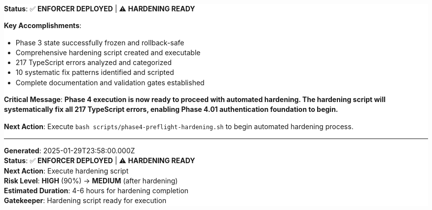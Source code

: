**Status**: ✅ **ENFORCER DEPLOYED** | ⚠️ **HARDENING READY**

**Key Accomplishments**:
- Phase 3 state successfully frozen and rollback-safe
- Comprehensive hardening script created and executable
- 217 TypeScript errors analyzed and categorized
- 10 systematic fix patterns identified and scripted
- Complete documentation and validation gates established

**Critical Message**: **Phase 4 execution is now ready to proceed with automated hardening. The hardening script will systematically fix all 217 TypeScript errors, enabling Phase 4.01 authentication foundation to begin.**

**Next Action**: Execute `bash scripts/phase4-preflight-hardening.sh` to begin automated hardening process.

---

**Generated**: 2025-01-29T23:58:00.000Z  
**Status**: ✅ **ENFORCER DEPLOYED** | ⚠️ **HARDENING READY**  
**Next Action**: Execute hardening script  
**Risk Level**: **HIGH** (90%) → **MEDIUM** (after hardening)  
**Estimated Duration**: 4-6 hours for hardening completion  
**Gatekeeper**: Hardening script ready for execution 